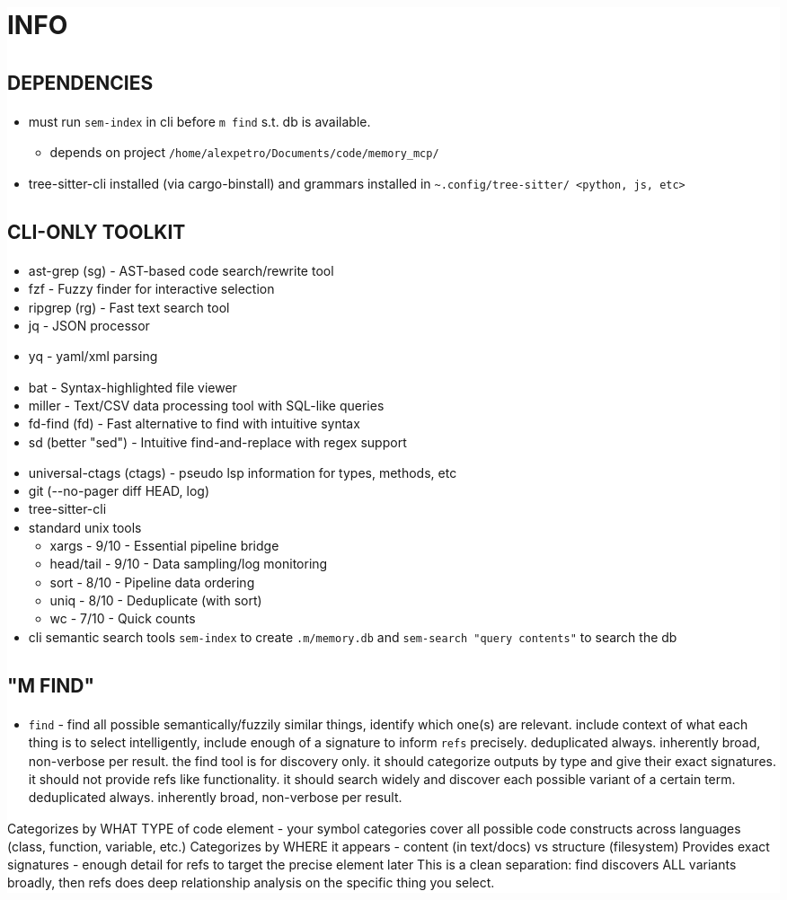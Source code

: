 
# INFO


## DEPENDENCIES
* must run `sem-index` in cli before `m find` s.t. db is available.
  * depends on project `/home/alexpetro/Documents/code/memory_mcp/`

* tree-sitter-cli installed (via cargo-binstall) and grammars installed in
`~.config/tree-sitter/ <python, js, etc>`

## CLI-ONLY TOOLKIT
- ast-grep (sg) - AST-based code search/rewrite tool
- fzf - Fuzzy finder for interactive selection
- ripgrep (rg) - Fast text search tool
- jq - JSON processor
* yq - yaml/xml parsing
- bat - Syntax-highlighted file viewer
- miller - Text/CSV data processing tool with SQL-like queries
- fd-find (fd) - Fast alternative to find with intuitive syntax
- sd (better "sed") - Intuitive find-and-replace with regex support
* universal-ctags (ctags) - pseudo lsp information for types, methods, etc
* git (--no-pager diff HEAD, log)
* tree-sitter-cli
* standard unix tools
  * xargs - 9/10 - Essential pipeline bridge
  * head/tail - 9/10 - Data sampling/log monitoring
  * sort - 8/10 - Pipeline data ordering
  * uniq - 8/10 - Deduplicate (with sort)
  * wc - 7/10 - Quick counts
* cli semantic search tools `sem-index` to create `.m/memory.db` and `sem-search
"query contents"` to search the db


## "M FIND"
* `find` - find all possible semantically/fuzzily similar things, identify which one(s) are
relevant. include context of what each thing is to select intelligently, include enough of a
signature to inform `refs` precisely. deduplicated always. inherently broad, non-verbose per
result.
the find tool is for discovery only. it should categorize outputs by type and give their
exact signatures. it should not provide refs like functionality. it should search widely and
discover each possible variant of a certain term.
deduplicated always. inherently broad, non-verbose per result.

Categorizes by WHAT TYPE of code element - your symbol categories cover all possible code constructs across
languages (class, function, variable, etc.)
Categorizes by WHERE it appears - content (in text/docs) vs structure (filesystem)
Provides exact signatures - enough detail for refs to target the precise element later
This is a clean separation: find discovers ALL variants broadly, then refs does deep relationship analysis on
the specific thing you select.
